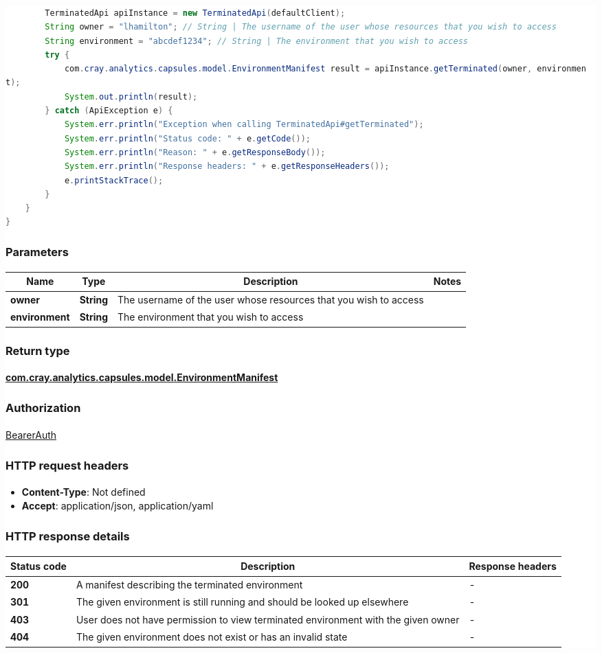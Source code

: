 ```java
        TerminatedApi apiInstance = new TerminatedApi(defaultClient);
        String owner = "lhamilton"; // String | The username of the user whose resources that you wish to access
        String environment = "abcdef1234"; // String | The environment that you wish to access
        try {
            com.cray.analytics.capsules.model.EnvironmentManifest result = apiInstance.getTerminated(owner, environment);
            System.out.println(result);
        } catch (ApiException e) {
            System.err.println("Exception when calling TerminatedApi#getTerminated");
            System.err.println("Status code: " + e.getCode());
            System.err.println("Reason: " + e.getResponseBody());
            System.err.println("Response headers: " + e.getResponseHeaders());
            e.printStackTrace();
        }
    }
}
```

### Parameters


Name | Type | Description  | Notes
------------- | ------------- | ------------- | -------------
 **owner** | **String**| The username of the user whose resources that you wish to access |
 **environment** | **String**| The environment that you wish to access |

### Return type

[**com.cray.analytics.capsules.model.EnvironmentManifest**](com.cray.analytics.capsules.model.EnvironmentManifest.md)

### Authorization

[BearerAuth](../README.md#BearerAuth)

### HTTP request headers

- **Content-Type**: Not defined
- **Accept**: application/json, application/yaml


### HTTP response details
| Status code | Description | Response headers |
|-------------|-------------|------------------|
| **200** | A manifest describing the terminated environment |  -  |
| **301** | The given environment is still running and should be looked up elsewhere |  -  |
| **403** | User does not have permission to view terminated environment with the given owner |  -  |
| **404** | The given environment does not exist or has an invalid state |  -  |
